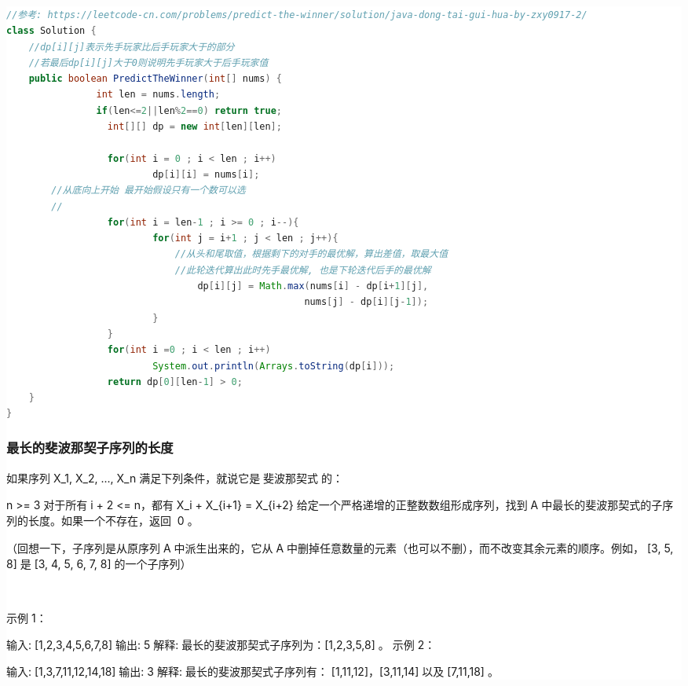 ```Java
//参考: https://leetcode-cn.com/problems/predict-the-winner/solution/java-dong-tai-gui-hua-by-zxy0917-2/
class Solution {
    //dp[i][j]表示先手玩家比后手玩家大于的部分
    //若最后dp[i][j]大于0则说明先手玩家大于后手玩家值
    public boolean PredictTheWinner(int[] nums) {
                int len = nums.length;
                if(len<=2||len%2==0) return true;
                  int[][] dp = new int[len][len];
  
                  for(int i = 0 ; i < len ; i++)
                          dp[i][i] = nums[i];
        //从底向上开始 最开始假设只有一个数可以选
        //
                  for(int i = len-1 ; i >= 0 ; i--){
                          for(int j = i+1 ; j < len ; j++){
                              //从头和尾取值，根据剩下的对手的最优解，算出差值，取最大值
                              //此轮迭代算出此时先手最优解, 也是下轮迭代后手的最优解
                                  dp[i][j] = Math.max(nums[i] - dp[i+1][j],
                                                     nums[j] - dp[i][j-1]);
                          }
                  }
                  for(int i =0 ; i < len ; i++)
                          System.out.println(Arrays.toString(dp[i]));
                  return dp[0][len-1] > 0;  
    }
}
```
<h3 id ="2">最长的斐波那契子序列的长度</h3>
如果序列 X_1, X_2, ..., X_n 满足下列条件，就说它是 斐波那契式 的：

n >= 3
对于所有 i + 2 <= n，都有 X_i + X_{i+1} = X_{i+2}
给定一个严格递增的正整数数组形成序列，找到 A 中最长的斐波那契式的子序列的长度。如果一个不存在，返回  0 。

（回想一下，子序列是从原序列 A 中派生出来的，它从 A 中删掉任意数量的元素（也可以不删），而不改变其余元素的顺序。例如， [3, 5, 8] 是 [3, 4, 5, 6, 7, 8] 的一个子序列）

 

示例 1：

输入: [1,2,3,4,5,6,7,8]
输出: 5
解释:
最长的斐波那契式子序列为：[1,2,3,5,8] 。
示例 2：

输入: [1,3,7,11,12,14,18]
输出: 3
解释:
最长的斐波那契式子序列有：
[1,11,12]，[3,11,14] 以及 [7,11,18] 。
 